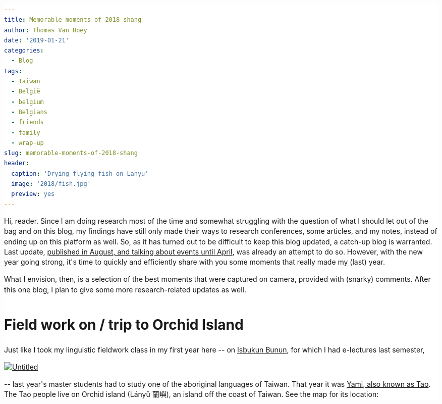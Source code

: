 ```yaml
---
title: Memorable moments of 2018 shang
author: Thomas Van Hoey
date: '2019-01-21'
categories:
  - Blog
tags:
  - Taiwan
  - België
  - belgium
  - Belgians
  - friends
  - family
  - wrap-up
slug: memorable-moments-of-2018-shang
header:
  caption: 'Drying flying fish on Lanyu'
  image: '2018/fish.jpg'
  preview: yes
---
```


Hi, reader.
Since I am doing research most of the time and somewhat struggling with the question of what I should let out of the bag and on this blog, my findings have still only made their ways to research conferences, some articles, and my notes, instead of ending up on this platform as well.
So, as it has turned out to be difficult to keep this blog updated, a catch-up blog is warranted.
Last update, [published in August, and talking about events until April](https://www.thomasvanhoey.com/post/the-rite-of-spring/), was already an attempt to do so.
However, with the new year going strong, it's time to quickly and efficiently share with you some moments that really made my (last) year.

What I envision, then, is a selection of the best moments that were captured on camera, provided with (snarky) comments.
After this one blog, I plan to give some more research-related updates as well.

# Field work on / trip to Orchid Island 

Just like I took my linguistic fieldwork class in my first year here -- on [Isbukun Bunun](https://en.wikipedia.org/wiki/Bunun_language), for which I had e-lectures last semester,

<a data-flickr-embed="true"  href="https://www.flickr.com/photos/86097314@N03/32781544208/in/album-72157677940868198/" title="Untitled"><img src="https://farm8.staticflickr.com/7801/32781544208_305715c414_b.jpg" width="1024" height="628" alt="Untitled"></a><script async src="//embedr.flickr.com/assets/client-code.js" charset="utf-8"></script>

-- last year's master students had to study one of the aboriginal languages of Taiwan.
That year it was [Yami, also known as Tao](https://en.wikipedia.org/wiki/Yami_language).
The Tao people live on Orchid island (Lányǔ 蘭嶼), an island off the coast of Taiwan.
See the map for its location:

<iframe src="https://www.google.com/maps/embed?pb=!1m18!1m12!1m3!1d1876504.2584187307!2d120.42953680217124!3d23.358190742676886!2m3!1f0!2f0!3f0!3m2!1i1024!2i768!4f13.1!3m3!1m2!1s0x3470092b8e3d7801%3A0x932de5042280e37f!2sOrchid+Island!5e0!3m2!1sen!2stw!4v1548041223554" width="600" height="450" frameborder="0" style="border:0" allowfullscreen></iframe>
